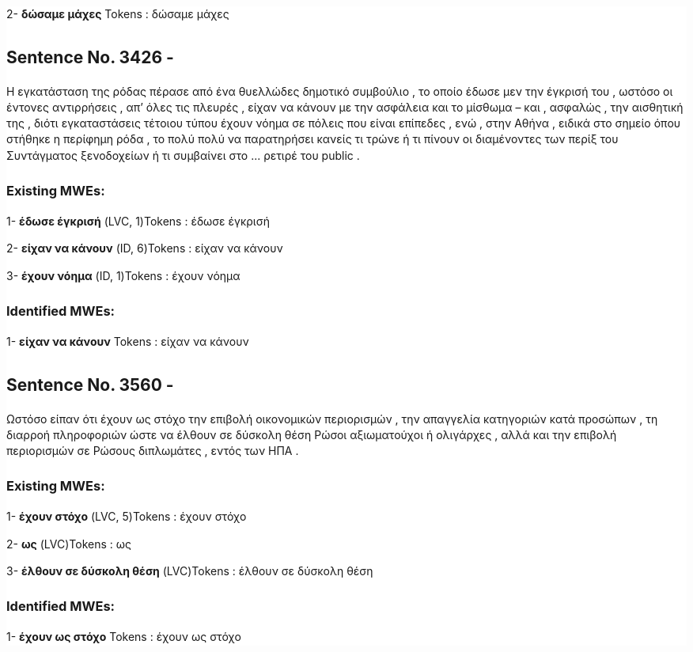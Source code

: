 2- **δώσαμε μάχες** Tokens : 
δώσαμε
μάχες

## Sentence No. 3426 - 
Η εγκατάσταση της ρόδας πέρασε από ένα θυελλώδες δημοτικό συμβούλιο , το οποίο έδωσε μεν την έγκρισή του , ωστόσο οι έντονες αντιρρήσεις , απ’ όλες τις πλευρές , είχαν να κάνουν με την ασφάλεια και το μίσθωμα – και , ασφαλώς , την αισθητική της , διότι εγκαταστάσεις τέτοιου τύπου έχουν νόημα σε πόλεις που είναι επίπεδες , ενώ , στην Αθήνα , ειδικά στο σημείο όπου στήθηκε η περίφημη ρόδα , το πολύ πολύ να παρατηρήσει κανείς τι τρώνε ή τι πίνουν οι διαμένοντες των περίξ του Συντάγματος ξενοδοχείων ή τι συμβαίνει στο ... ρετιρέ του public . 
### Existing MWEs: 
1- **έδωσε έγκρισή** (LVC, 1)Tokens : 
έδωσε
έγκρισή

2- **είχαν να κάνουν** (ID, 6)Tokens : 
είχαν
να
κάνουν

3- **έχουν νόημα** (ID, 1)Tokens : 
έχουν
νόημα

### Identified MWEs: 
1- **είχαν να κάνουν** Tokens : 
είχαν
να
κάνουν

## Sentence No. 3560 - 
Ωστόσο είπαν ότι έχουν ως στόχο την επιβολή οικονομικών περιορισμών , την απαγγελία κατηγοριών κατά προσώπων , τη διαρροή πληροφοριών ώστε να έλθουν σε δύσκολη θέση Ρώσοι αξιωματούχοι ή ολιγάρχες , αλλά και την επιβολή περιορισμών σε Ρώσους διπλωμάτες , εντός των ΗΠΑ . 
### Existing MWEs: 
1- **έχουν στόχο** (LVC, 5)Tokens : 
έχουν
στόχο

2- **ως** (LVC)Tokens : 
ως

3- **έλθουν σε δύσκολη θέση** (LVC)Tokens : 
έλθουν
σε
δύσκολη
θέση

### Identified MWEs: 
1- **έχουν ως στόχο** Tokens : 
έχουν
ως
στόχο
